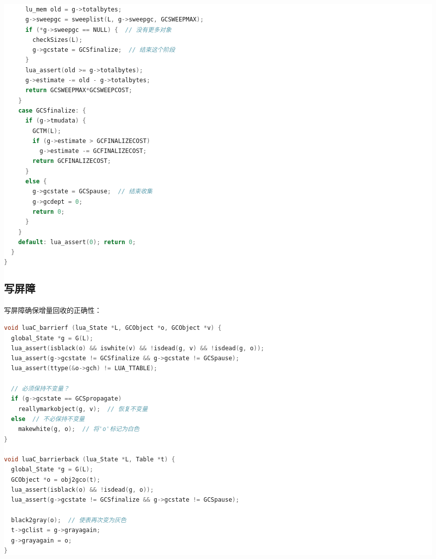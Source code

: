 ```c
      lu_mem old = g->totalbytes;
      g->sweepgc = sweeplist(L, g->sweepgc, GCSWEEPMAX);
      if (*g->sweepgc == NULL) {  // 没有更多对象
        checkSizes(L);
        g->gcstate = GCSfinalize;  // 结束这个阶段
      }
      lua_assert(old >= g->totalbytes);
      g->estimate -= old - g->totalbytes;
      return GCSWEEPMAX*GCSWEEPCOST;
    }
    case GCSfinalize: {
      if (g->tmudata) {
        GCTM(L);
        if (g->estimate > GCFINALIZECOST)
          g->estimate -= GCFINALIZECOST;
        return GCFINALIZECOST;
      }
      else {
        g->gcstate = GCSpause;  // 结束收集
        g->gcdept = 0;
        return 0;
      }
    }
    default: lua_assert(0); return 0;
  }
}
```

## 写屏障

写屏障确保增量回收的正确性：

```c
void luaC_barrierf (lua_State *L, GCObject *o, GCObject *v) {
  global_State *g = G(L);
  lua_assert(isblack(o) && iswhite(v) && !isdead(g, v) && !isdead(g, o));
  lua_assert(g->gcstate != GCSfinalize && g->gcstate != GCSpause);
  lua_assert(ttype(&o->gch) != LUA_TTABLE);
  
  // 必须保持不变量？
  if (g->gcstate == GCSpropagate)
    reallymarkobject(g, v);  // 恢复不变量
  else  // 不必保持不变量
    makewhite(g, o);  // 将'o'标记为白色
}

void luaC_barrierback (lua_State *L, Table *t) {
  global_State *g = G(L);
  GCObject *o = obj2gco(t);
  lua_assert(isblack(o) && !isdead(g, o));
  lua_assert(g->gcstate != GCSfinalize && g->gcstate != GCSpause);
  
  black2gray(o);  // 使表再次变为灰色
  t->gclist = g->grayagain;
  g->grayagain = o;
}
```
